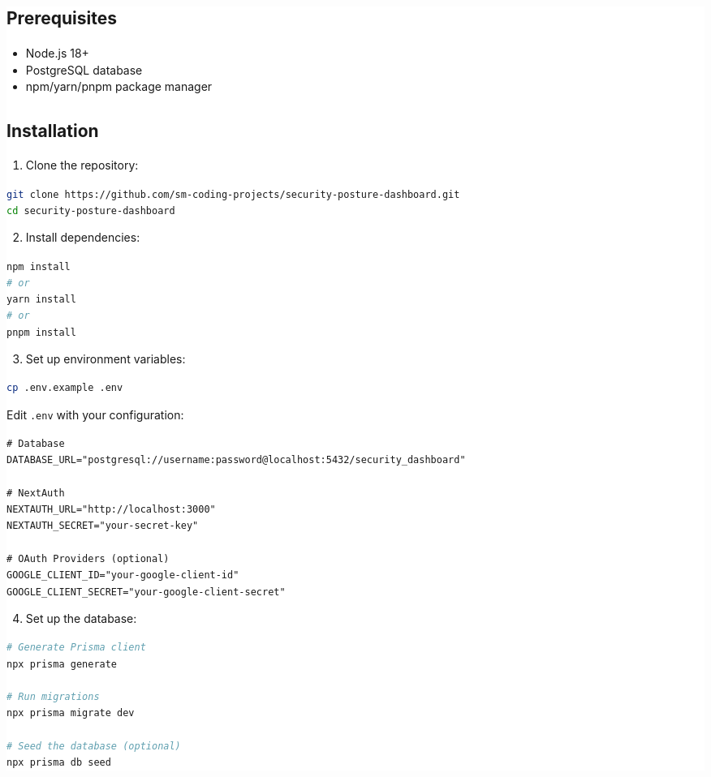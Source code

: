 ## Prerequisites

- Node.js 18+
- PostgreSQL database
- npm/yarn/pnpm package manager

## Installation

1. Clone the repository:
```bash
git clone https://github.com/sm-coding-projects/security-posture-dashboard.git
cd security-posture-dashboard
```

2. Install dependencies:
```bash
npm install
# or
yarn install
# or
pnpm install
```

3. Set up environment variables:
```bash
cp .env.example .env
```

Edit `.env` with your configuration:
```env
# Database
DATABASE_URL="postgresql://username:password@localhost:5432/security_dashboard"

# NextAuth
NEXTAUTH_URL="http://localhost:3000"
NEXTAUTH_SECRET="your-secret-key"

# OAuth Providers (optional)
GOOGLE_CLIENT_ID="your-google-client-id"
GOOGLE_CLIENT_SECRET="your-google-client-secret"
```

4. Set up the database:
```bash
# Generate Prisma client
npx prisma generate

# Run migrations
npx prisma migrate dev

# Seed the database (optional)
npx prisma db seed
```
